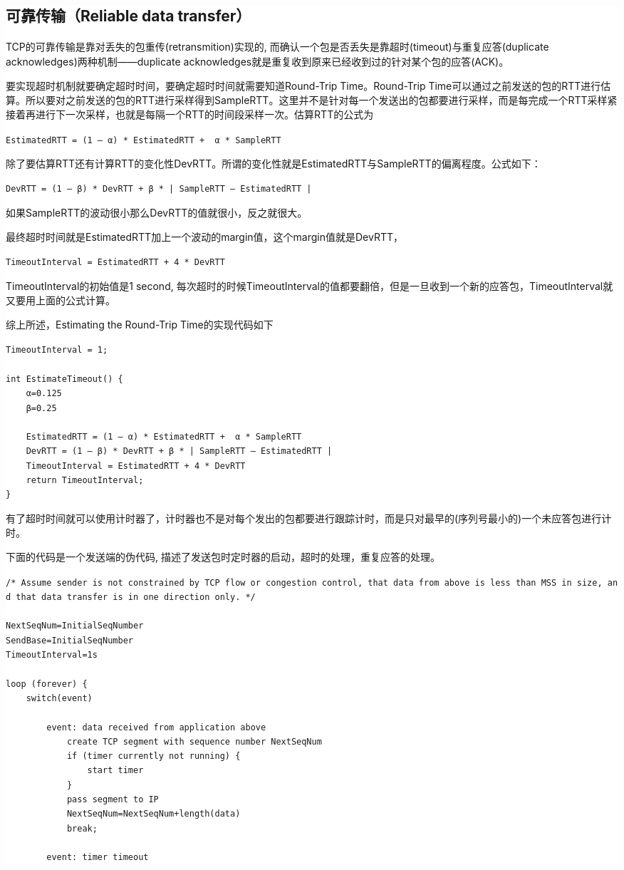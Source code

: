 

## 可靠传输（Reliable data transfer）

TCP的可靠传输是靠对丢失的包重传(retransmition)实现的, 而确认一个包是否丢失是靠超时(timeout)与重复应答(duplicate acknowledges)两种机制——duplicate acknowledges就是重复收到原来已经收到过的针对某个包的应答(ACK)。

要实现超时机制就要确定超时时间，要确定超时时间就需要知道Round-Trip Time。Round-Trip Time可以通过之前发送的包的RTT进行估算。所以要对之前发送的包的RTT进行采样得到SampleRTT。这里并不是针对每一个发送出的包都要进行采样，而是每完成一个RTT采样紧接着再进行下一次采样，也就是每隔一个RTT的时间段采样一次。估算RTT的公式为
```
EstimatedRTT = (1 – α) * EstimatedRTT +  α * SampleRTT 
```

除了要估算RTT还有计算RTT的变化性DevRTT。所谓的变化性就是EstimatedRTT与SampleRTT的偏离程度。公式如下：
```
DevRTT = (1 – β) * DevRTT + β * | SampleRTT – EstimatedRTT | 
```
如果SampleRTT的波动很小那么DevRTT的值就很小，反之就很大。

最终超时时间就是EstimatedRTT加上一个波动的margin值，这个margin值就是DevRTT，
```
TimeoutInterval = EstimatedRTT + 4 * DevRTT
```

TimeoutInterval的初始值是1 second, 每次超时的时候TimeoutInterval的值都要翻倍，但是一旦收到一个新的应答包，TimeoutInterval就又要用上面的公式计算。

综上所述，Estimating the Round-Trip Time的实现代码如下

```
TimeoutInterval = 1;

int EstimateTimeout() {
	α=0.125
	β=0.25

	EstimatedRTT = (1 – α) * EstimatedRTT +  α * SampleRTT 
	DevRTT = (1 – β) * DevRTT + β * | SampleRTT – EstimatedRTT | 
	TimeoutInterval = EstimatedRTT + 4 * DevRTT
	return TimeoutInterval;
}

```



有了超时时间就可以使用计时器了，计时器也不是对每个发出的包都要进行跟踪计时，而是只对最早的(序列号最小的)一个未应答包进行计时。


下面的代码是一个发送端的伪代码, 描述了发送包时定时器的启动，超时的处理，重复应答的处理。
```
/* Assume sender is not constrained by TCP flow or congestion control, that data from above is less than MSS in size, and that data transfer is in one direction only. */

NextSeqNum=InitialSeqNumber 
SendBase=InitialSeqNumber
TimeoutInterval=1s

loop (forever) { 
	switch(event)

		event: data received from application above
			create TCP segment with sequence number NextSeqNum 
			if (timer currently not running) {
				start timer
			}
			pass segment to IP
			NextSeqNum=NextSeqNum+length(data) 
			break;

		event: timer timeout
```